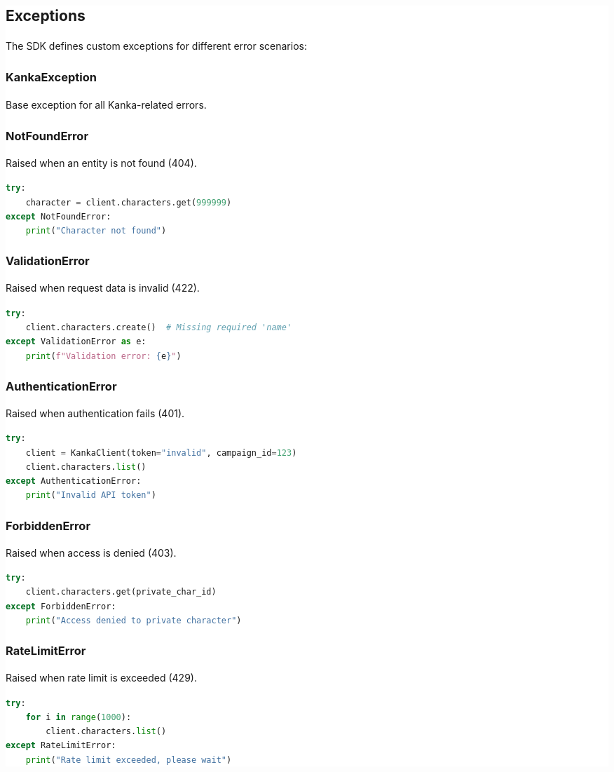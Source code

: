 ## Exceptions

The SDK defines custom exceptions for different error scenarios:

### KankaException
Base exception for all Kanka-related errors.

### NotFoundError
Raised when an entity is not found (404).

```python
try:
    character = client.characters.get(999999)
except NotFoundError:
    print("Character not found")
```

### ValidationError
Raised when request data is invalid (422).

```python
try:
    client.characters.create()  # Missing required 'name'
except ValidationError as e:
    print(f"Validation error: {e}")
```

### AuthenticationError
Raised when authentication fails (401).

```python
try:
    client = KankaClient(token="invalid", campaign_id=123)
    client.characters.list()
except AuthenticationError:
    print("Invalid API token")
```

### ForbiddenError
Raised when access is denied (403).

```python
try:
    client.characters.get(private_char_id)
except ForbiddenError:
    print("Access denied to private character")
```

### RateLimitError
Raised when rate limit is exceeded (429).

```python
try:
    for i in range(1000):
        client.characters.list()
except RateLimitError:
    print("Rate limit exceeded, please wait")
```
